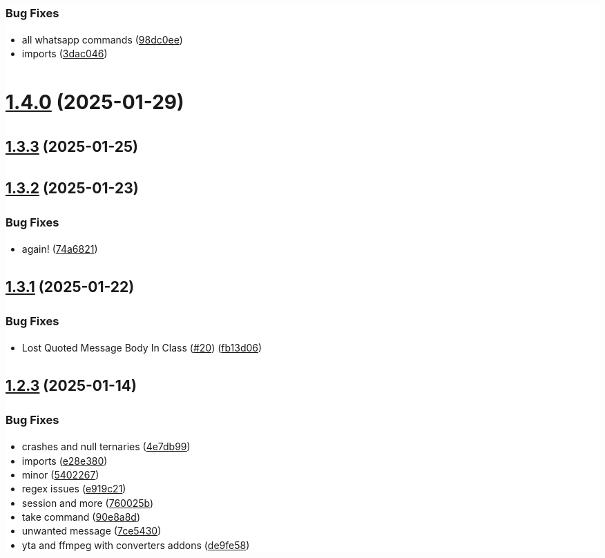 
### Bug Fixes

* all whatsapp commands ([98dc0ee](https://github.com/AstroX11/xstro/commit/98dc0ee5e8c49ed916475e7c9c83bf37e8d9865d))
* imports ([3dac046](https://github.com/AstroX11/xstro/commit/3dac0468888a9ba0822f16cccb7b19ad72cff3ff))



# [1.4.0](https://github.com/AstroX11/xstro/compare/v1.3.3...v1.4.0) (2025-01-29)



## [1.3.3](https://github.com/AstroX11/xstro/compare/v1.3.2...v1.3.3) (2025-01-25)



## [1.3.2](https://github.com/AstroX11/xstro/compare/v1.3.1...v1.3.2) (2025-01-23)


### Bug Fixes

* again! ([74a6821](https://github.com/AstroX11/xstro/commit/74a6821a640d947cd35c63a723edab07a29065df))



## [1.3.1](https://github.com/AstroX11/xstro/compare/v1.2.3...v1.3.1) (2025-01-22)


### Bug Fixes

* Lost Quoted Message Body In Class ([#20](https://github.com/AstroX11/xstro/issues/20)) ([fb13d06](https://github.com/AstroX11/xstro/commit/fb13d06322659ea66cb0d3f6b8f0be450a020a4a))



## [1.2.3](https://github.com/AstroX11/xstro/compare/v1.2.2...v1.2.3) (2025-01-14)


### Bug Fixes

* crashes and null ternaries ([4e7db99](https://github.com/AstroX11/xstro/commit/4e7db9902ccf67c8d40fa9d7c5c179941e88fa48))
* imports ([e28e380](https://github.com/AstroX11/xstro/commit/e28e38012ce23874e056a283c77cb13b2c46458c))
* minor ([5402267](https://github.com/AstroX11/xstro/commit/5402267b18b2590107b3ee912f445e9e1788cac7))
* regex issues ([e919c21](https://github.com/AstroX11/xstro/commit/e919c21be55da3a77ef0617d49c795678e5ca30c))
* session and more ([760025b](https://github.com/AstroX11/xstro/commit/760025b423bce9c2c8b2b5a9ae5a633b98295238))
* take command ([90e8a8d](https://github.com/AstroX11/xstro/commit/90e8a8d1c88ec55668332154e83cd40ea7bdb461))
* unwanted message ([7ce5430](https://github.com/AstroX11/xstro/commit/7ce54309932e923f66709ea6e162c618035332a3))
* yta and ffmpeg with converters addons ([de9fe58](https://github.com/AstroX11/xstro/commit/de9fe58a4e8b7626361739c2bbe5cdc4c4109f89))
